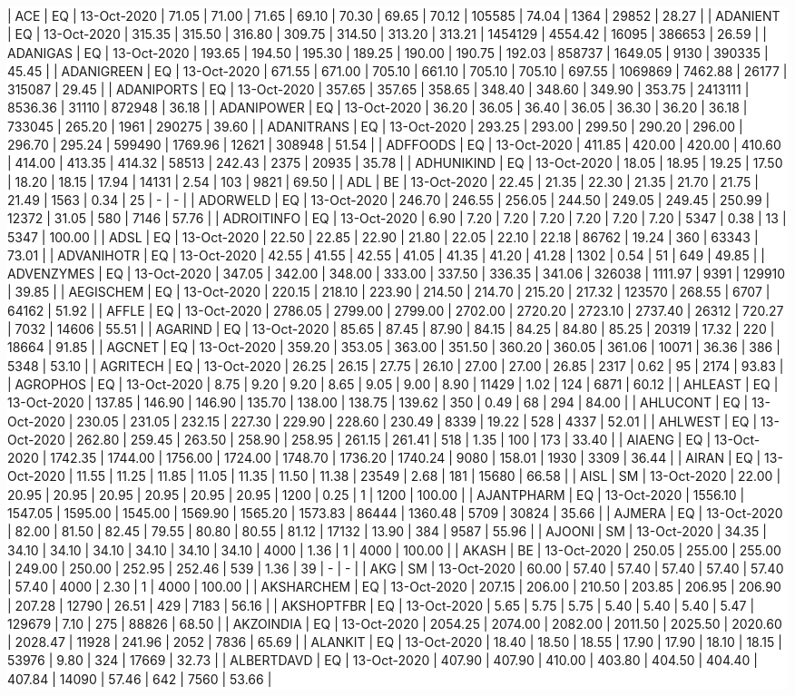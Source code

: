 | ACE | EQ | 13-Oct-2020 | 71.05 | 71.00 | 71.65 | 69.10 | 70.30 | 69.65 | 70.12 | 105585 | 74.04 | 1364 | 29852 | 28.27 |
| ADANIENT | EQ | 13-Oct-2020 | 315.35 | 315.50 | 316.80 | 309.75 | 314.50 | 313.20 | 313.21 | 1454129 | 4554.42 | 16095 | 386653 | 26.59 |
| ADANIGAS | EQ | 13-Oct-2020 | 193.65 | 194.50 | 195.30 | 189.25 | 190.00 | 190.75 | 192.03 | 858737 | 1649.05 | 9130 | 390335 | 45.45 |
| ADANIGREEN | EQ | 13-Oct-2020 | 671.55 | 671.00 | 705.10 | 661.10 | 705.10 | 705.10 | 697.55 | 1069869 | 7462.88 | 26177 | 315087 | 29.45 |
| ADANIPORTS | EQ | 13-Oct-2020 | 357.65 | 357.65 | 358.65 | 348.40 | 348.60 | 349.90 | 353.75 | 2413111 | 8536.36 | 31110 | 872948 | 36.18 |
| ADANIPOWER | EQ | 13-Oct-2020 | 36.20 | 36.05 | 36.40 | 36.05 | 36.30 | 36.20 | 36.18 | 733045 | 265.20 | 1961 | 290275 | 39.60 |
| ADANITRANS | EQ | 13-Oct-2020 | 293.25 | 293.00 | 299.50 | 290.20 | 296.00 | 296.70 | 295.24 | 599490 | 1769.96 | 12621 | 308948 | 51.54 |
| ADFFOODS | EQ | 13-Oct-2020 | 411.85 | 420.00 | 420.00 | 410.60 | 414.00 | 413.35 | 414.32 | 58513 | 242.43 | 2375 | 20935 | 35.78 |
| ADHUNIKIND | EQ | 13-Oct-2020 | 18.05 | 18.95 | 19.25 | 17.50 | 18.20 | 18.15 | 17.94 | 14131 | 2.54 | 103 | 9821 | 69.50 |
| ADL | BE | 13-Oct-2020 | 22.45 | 21.35 | 22.30 | 21.35 | 21.70 | 21.75 | 21.49 | 1563 | 0.34 | 25 | - | - |
| ADORWELD | EQ | 13-Oct-2020 | 246.70 | 246.55 | 256.05 | 244.50 | 249.05 | 249.45 | 250.99 | 12372 | 31.05 | 580 | 7146 | 57.76 |
| ADROITINFO | EQ | 13-Oct-2020 | 6.90 | 7.20 | 7.20 | 7.20 | 7.20 | 7.20 | 7.20 | 5347 | 0.38 | 13 | 5347 | 100.00 |
| ADSL | EQ | 13-Oct-2020 | 22.50 | 22.85 | 22.90 | 21.80 | 22.05 | 22.10 | 22.18 | 86762 | 19.24 | 360 | 63343 | 73.01 |
| ADVANIHOTR | EQ | 13-Oct-2020 | 42.55 | 41.55 | 42.55 | 41.05 | 41.35 | 41.20 | 41.28 | 1302 | 0.54 | 51 | 649 | 49.85 |
| ADVENZYMES | EQ | 13-Oct-2020 | 347.05 | 342.00 | 348.00 | 333.00 | 337.50 | 336.35 | 341.06 | 326038 | 1111.97 | 9391 | 129910 | 39.85 |
| AEGISCHEM | EQ | 13-Oct-2020 | 220.15 | 218.10 | 223.90 | 214.50 | 214.70 | 215.20 | 217.32 | 123570 | 268.55 | 6707 | 64162 | 51.92 |
| AFFLE | EQ | 13-Oct-2020 | 2786.05 | 2799.00 | 2799.00 | 2702.00 | 2720.20 | 2723.10 | 2737.40 | 26312 | 720.27 | 7032 | 14606 | 55.51 |
| AGARIND | EQ | 13-Oct-2020 | 85.65 | 87.45 | 87.90 | 84.15 | 84.25 | 84.80 | 85.25 | 20319 | 17.32 | 220 | 18664 | 91.85 |
| AGCNET | EQ | 13-Oct-2020 | 359.20 | 353.05 | 363.00 | 351.50 | 360.20 | 360.05 | 361.06 | 10071 | 36.36 | 386 | 5348 | 53.10 |
| AGRITECH | EQ | 13-Oct-2020 | 26.25 | 26.15 | 27.75 | 26.10 | 27.00 | 27.00 | 26.85 | 2317 | 0.62 | 95 | 2174 | 93.83 |
| AGROPHOS | EQ | 13-Oct-2020 | 8.75 | 9.20 | 9.20 | 8.65 | 9.05 | 9.00 | 8.90 | 11429 | 1.02 | 124 | 6871 | 60.12 |
| AHLEAST | EQ | 13-Oct-2020 | 137.85 | 146.90 | 146.90 | 135.70 | 138.00 | 138.75 | 139.62 | 350 | 0.49 | 68 | 294 | 84.00 |
| AHLUCONT | EQ | 13-Oct-2020 | 230.05 | 231.05 | 232.15 | 227.30 | 229.90 | 228.60 | 230.49 | 8339 | 19.22 | 528 | 4337 | 52.01 |
| AHLWEST | EQ | 13-Oct-2020 | 262.80 | 259.45 | 263.50 | 258.90 | 258.95 | 261.15 | 261.41 | 518 | 1.35 | 100 | 173 | 33.40 |
| AIAENG | EQ | 13-Oct-2020 | 1742.35 | 1744.00 | 1756.00 | 1724.00 | 1748.70 | 1736.20 | 1740.24 | 9080 | 158.01 | 1930 | 3309 | 36.44 |
| AIRAN | EQ | 13-Oct-2020 | 11.55 | 11.25 | 11.85 | 11.05 | 11.35 | 11.50 | 11.38 | 23549 | 2.68 | 181 | 15680 | 66.58 |
| AISL | SM | 13-Oct-2020 | 22.00 | 20.95 | 20.95 | 20.95 | 20.95 | 20.95 | 20.95 | 1200 | 0.25 | 1 | 1200 | 100.00 |
| AJANTPHARM | EQ | 13-Oct-2020 | 1556.10 | 1547.05 | 1595.00 | 1545.00 | 1569.90 | 1565.20 | 1573.83 | 86444 | 1360.48 | 5709 | 30824 | 35.66 |
| AJMERA | EQ | 13-Oct-2020 | 82.00 | 81.50 | 82.45 | 79.55 | 80.80 | 80.55 | 81.12 | 17132 | 13.90 | 384 | 9587 | 55.96 |
| AJOONI | SM | 13-Oct-2020 | 34.35 | 34.10 | 34.10 | 34.10 | 34.10 | 34.10 | 34.10 | 4000 | 1.36 | 1 | 4000 | 100.00 |
| AKASH | BE | 13-Oct-2020 | 250.05 | 255.00 | 255.00 | 249.00 | 250.00 | 252.95 | 252.46 | 539 | 1.36 | 39 | - | - |
| AKG | SM | 13-Oct-2020 | 60.00 | 57.40 | 57.40 | 57.40 | 57.40 | 57.40 | 57.40 | 4000 | 2.30 | 1 | 4000 | 100.00 |
| AKSHARCHEM | EQ | 13-Oct-2020 | 207.15 | 206.00 | 210.50 | 203.85 | 206.95 | 206.90 | 207.28 | 12790 | 26.51 | 429 | 7183 | 56.16 |
| AKSHOPTFBR | EQ | 13-Oct-2020 | 5.65 | 5.75 | 5.75 | 5.40 | 5.40 | 5.40 | 5.47 | 129679 | 7.10 | 275 | 88826 | 68.50 |
| AKZOINDIA | EQ | 13-Oct-2020 | 2054.25 | 2074.00 | 2082.00 | 2011.50 | 2025.50 | 2020.60 | 2028.47 | 11928 | 241.96 | 2052 | 7836 | 65.69 |
| ALANKIT | EQ | 13-Oct-2020 | 18.40 | 18.50 | 18.55 | 17.90 | 17.90 | 18.10 | 18.15 | 53976 | 9.80 | 324 | 17669 | 32.73 |
| ALBERTDAVD | EQ | 13-Oct-2020 | 407.90 | 407.90 | 410.00 | 403.80 | 404.50 | 404.40 | 407.84 | 14090 | 57.46 | 642 | 7560 | 53.66 |
